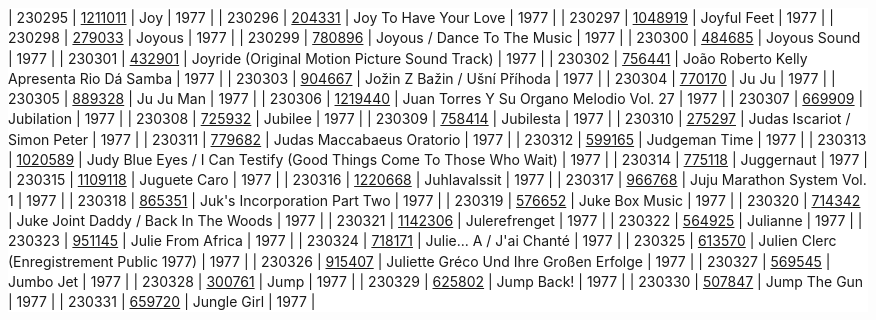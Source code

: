 | 230295 | [1211011](https://www.discogs.com/master/1211011) | Joy | 1977 |
| 230296 | [204331](https://www.discogs.com/master/204331) | Joy To Have Your Love | 1977 |
| 230297 | [1048919](https://www.discogs.com/master/1048919) | Joyful Feet | 1977 |
| 230298 | [279033](https://www.discogs.com/master/279033) | Joyous | 1977 |
| 230299 | [780896](https://www.discogs.com/master/780896) | Joyous / Dance To The Music | 1977 |
| 230300 | [484685](https://www.discogs.com/master/484685) | Joyous Sound | 1977 |
| 230301 | [432901](https://www.discogs.com/master/432901) | Joyride (Original Motion Picture Sound Track) | 1977 |
| 230302 | [756441](https://www.discogs.com/master/756441) | João Roberto Kelly Apresenta Rio Dá Samba | 1977 |
| 230303 | [904667](https://www.discogs.com/master/904667) | Jožin Z Bažin / Ušní Příhoda | 1977 |
| 230304 | [770170](https://www.discogs.com/master/770170) | Ju Ju | 1977 |
| 230305 | [889328](https://www.discogs.com/master/889328) | Ju Ju Man | 1977 |
| 230306 | [1219440](https://www.discogs.com/master/1219440) | Juan Torres Y Su Organo Melodio Vol. 27 | 1977 |
| 230307 | [669909](https://www.discogs.com/master/669909) | Jubilation | 1977 |
| 230308 | [725932](https://www.discogs.com/master/725932) | Jubilee | 1977 |
| 230309 | [758414](https://www.discogs.com/master/758414) | Jubilesta | 1977 |
| 230310 | [275297](https://www.discogs.com/master/275297) | Judas Iscariot / Simon Peter | 1977 |
| 230311 | [779682](https://www.discogs.com/master/779682) | Judas Maccabaeus Oratorio | 1977 |
| 230312 | [599165](https://www.discogs.com/master/599165) | Judgeman Time | 1977 |
| 230313 | [1020589](https://www.discogs.com/master/1020589) | Judy Blue Eyes / I Can Testify (Good Things Come To Those Who Wait) | 1977 |
| 230314 | [775118](https://www.discogs.com/master/775118) | Juggernaut | 1977 |
| 230315 | [1109118](https://www.discogs.com/master/1109118) | Juguete Caro | 1977 |
| 230316 | [1220668](https://www.discogs.com/master/1220668) | Juhlavalssit | 1977 |
| 230317 | [966768](https://www.discogs.com/master/966768) | Juju Marathon System Vol. 1 | 1977 |
| 230318 | [865351](https://www.discogs.com/master/865351) | Juk's Incorporation Part Two | 1977 |
| 230319 | [576652](https://www.discogs.com/master/576652) | Juke Box Music | 1977 |
| 230320 | [714342](https://www.discogs.com/master/714342) | Juke Joint Daddy / Back In The Woods | 1977 |
| 230321 | [1142306](https://www.discogs.com/master/1142306) | Julerefrenget | 1977 |
| 230322 | [564925](https://www.discogs.com/master/564925) | Julianne | 1977 |
| 230323 | [951145](https://www.discogs.com/master/951145) | Julie From Africa | 1977 |
| 230324 | [718171](https://www.discogs.com/master/718171) | Julie... A / J'ai Chanté | 1977 |
| 230325 | [613570](https://www.discogs.com/master/613570) | Julien Clerc (Enregistrement Public 1977) | 1977 |
| 230326 | [915407](https://www.discogs.com/master/915407) | Juliette Gréco Und Ihre Großen Erfolge | 1977 |
| 230327 | [569545](https://www.discogs.com/master/569545) | Jumbo Jet | 1977 |
| 230328 | [300761](https://www.discogs.com/master/300761) | Jump | 1977 |
| 230329 | [625802](https://www.discogs.com/master/625802) | Jump Back! | 1977 |
| 230330 | [507847](https://www.discogs.com/master/507847) | Jump The Gun | 1977 |
| 230331 | [659720](https://www.discogs.com/master/659720) | Jungle Girl | 1977 |